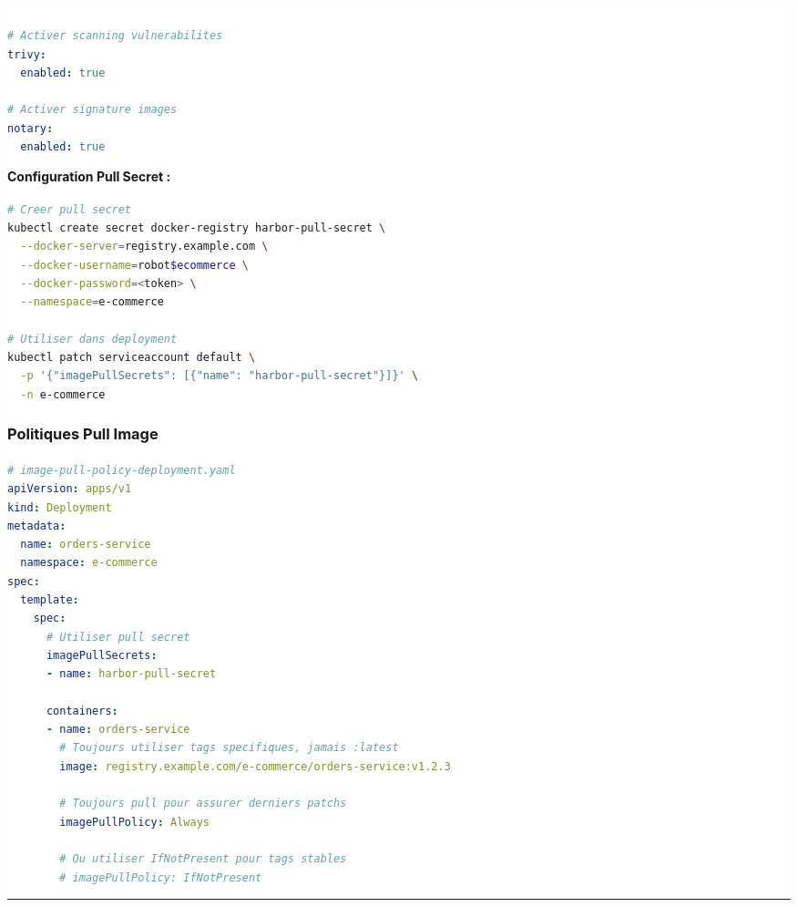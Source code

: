```yaml

# Activer scanning vulnerabilites
trivy:
  enabled: true

# Activer signature images
notary:
  enabled: true
```

**Configuration Pull Secret :**

```bash
# Creer pull secret
kubectl create secret docker-registry harbor-pull-secret \
  --docker-server=registry.example.com \
  --docker-username=robot$ecommerce \
  --docker-password=<token> \
  --namespace=e-commerce

# Utiliser dans deployment
kubectl patch serviceaccount default \
  -p '{"imagePullSecrets": [{"name": "harbor-pull-secret"}]}' \
  -n e-commerce
```

### Politiques Pull Image

```yaml
# image-pull-policy-deployment.yaml
apiVersion: apps/v1
kind: Deployment
metadata:
  name: orders-service
  namespace: e-commerce
spec:
  template:
    spec:
      # Utiliser pull secret
      imagePullSecrets:
      - name: harbor-pull-secret

      containers:
      - name: orders-service
        # Toujours utiliser tags specifiques, jamais :latest
        image: registry.example.com/e-commerce/orders-service:v1.2.3

        # Toujours pull pour assurer derniers patchs
        imagePullPolicy: Always

        # Ou utiliser IfNotPresent pour tags stables
        # imagePullPolicy: IfNotPresent
```

---